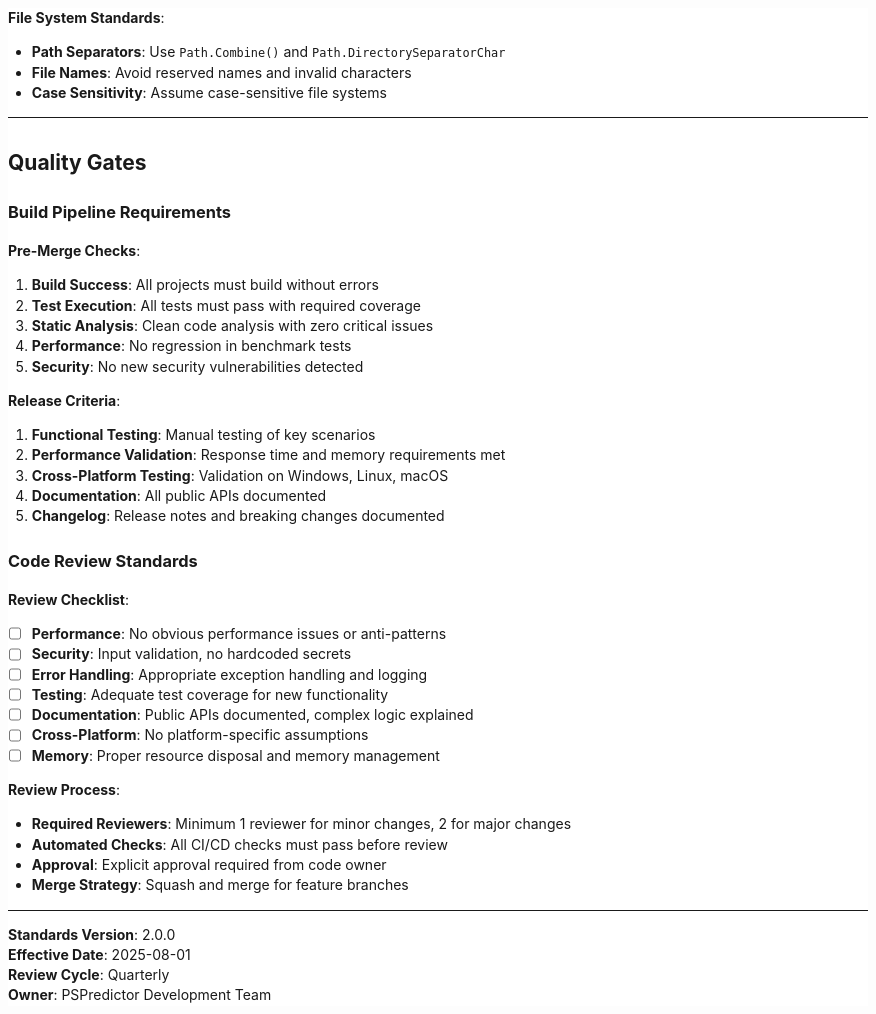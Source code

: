 **File System Standards**:

- **Path Separators**: Use `Path.Combine()` and `Path.DirectorySeparatorChar`
- **File Names**: Avoid reserved names and invalid characters
- **Case Sensitivity**: Assume case-sensitive file systems

---

## Quality Gates

### Build Pipeline Requirements

**Pre-Merge Checks**:

1. **Build Success**: All projects must build without errors
2. **Test Execution**: All tests must pass with required coverage
3. **Static Analysis**: Clean code analysis with zero critical issues
4. **Performance**: No regression in benchmark tests
5. **Security**: No new security vulnerabilities detected

**Release Criteria**:

1. **Functional Testing**: Manual testing of key scenarios
2. **Performance Validation**: Response time and memory requirements met
3. **Cross-Platform Testing**: Validation on Windows, Linux, macOS
4. **Documentation**: All public APIs documented
5. **Changelog**: Release notes and breaking changes documented

### Code Review Standards

**Review Checklist**:

- [ ] **Performance**: No obvious performance issues or anti-patterns
- [ ] **Security**: Input validation, no hardcoded secrets
- [ ] **Error Handling**: Appropriate exception handling and logging
- [ ] **Testing**: Adequate test coverage for new functionality
- [ ] **Documentation**: Public APIs documented, complex logic explained
- [ ] **Cross-Platform**: No platform-specific assumptions
- [ ] **Memory**: Proper resource disposal and memory management

**Review Process**:

- **Required Reviewers**: Minimum 1 reviewer for minor changes, 2 for major changes
- **Automated Checks**: All CI/CD checks must pass before review
- **Approval**: Explicit approval required from code owner
- **Merge Strategy**: Squash and merge for feature branches

---

**Standards Version**: 2.0.0  
**Effective Date**: 2025-08-01  
**Review Cycle**: Quarterly  
**Owner**: PSPredictor Development Team
